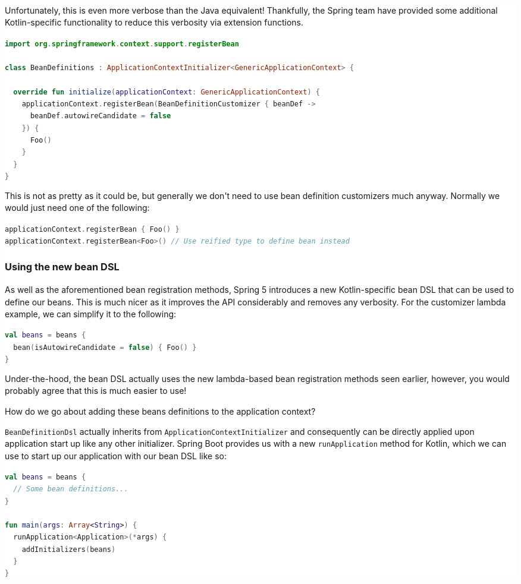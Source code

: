 Unfortunately, this is even more verbose than the Java equivalent! Thankfully, the Spring team have provided some
additional Kotlin-specific functionality to reduce this verbosity via extension functions.

```kotlin
import org.springframework.context.support.registerBean

class BeanDefinitions : ApplicationContextInitializer<GenericApplicationContext> {

  override fun initialize(applicationContext: GenericApplicationContext) {
    applicationContext.registerBean(BeanDefinitionCustomizer { beanDef ->
      beanDef.autowireCandidate = false
    }) {
      Foo()
    }
  }
}
```

This is not as pretty as it could be, but generally we don't need to use bean definition customizers much anyway.
Normally we would just need one of the following:

```kotlin
applicationContext.registerBean { Foo() }
applicationContext.registerBean<Foo>() // Use reified type to define bean instead
```

### Using the new bean DSL

As well as the aforementioned bean registration methods, Spring 5 introduces a new Kotlin-specific bean DSL that can be
used to define our beans. This is much nicer as it improves the API considerably and removes any verbosity. For the
customizer lambda example, we can simplify it to the following:

```kotlin
val beans = beans {
  bean(isAutowireCandidate = false) { Foo() }
}
```

Under-the-hood, the bean DSL actually uses the new lambda-based bean registration methods seen earlier, however, you
would probably agree that this is much easier to use!

How do we go about adding these beans definitions to the application context?

`BeanDefinitionDsl` actually inherits from `ApplicationContextInitializer` and consequently can be directly applied upon
application start up like any other initializer. Spring Boot provides us with a new `runApplication` method for Kotlin,
which we can use to start up our application with our bean DSL like so:

```kotlin
val beans = beans {
  // Some bean definitions...
}

fun main(args: Array<String>) {
  runApplication<Application>(*args) {
    addInitializers(beans)
  }
}
```
